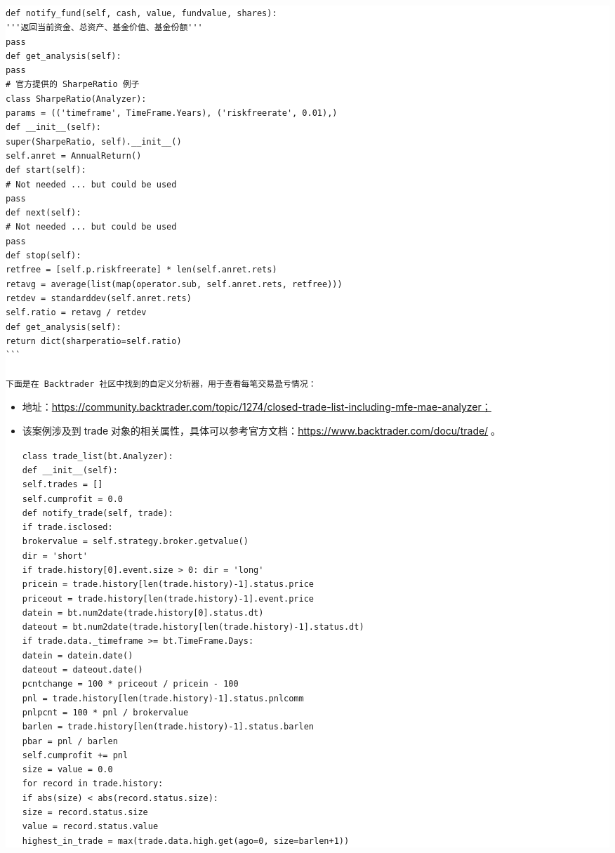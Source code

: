     def notify_fund(self, cash, value, fundvalue, shares):
    '''返回当前资金、总资产、基金价值、基金份额'''
    pass
    def get_analysis(self):
    pass
    # 官方提供的 SharpeRatio 例子
    class SharpeRatio(Analyzer):
    params = (('timeframe', TimeFrame.Years), ('riskfreerate', 0.01),)
    def __init__(self):
    super(SharpeRatio, self).__init__()
    self.anret = AnnualReturn()
    def start(self):
    # Not needed ... but could be used
    pass
    def next(self):
    # Not needed ... but could be used
    pass
    def stop(self):
    retfree = [self.p.riskfreerate] * len(self.anret.rets)
    retavg = average(list(map(operator.sub, self.anret.rets, retfree)))
    retdev = standarddev(self.anret.rets)
    self.ratio = retavg / retdev
    def get_analysis(self):
    return dict(sharperatio=self.ratio)
    ```

    下面是在 Backtrader 社区中找到的自定义分析器，用于查看每笔交易盈亏情况：

*   地址：https://community.backtrader.com/topic/1274/closed-trade-list-including-mfe-mae-analyzer；
*   该案例涉及到 trade 对象的相关属性，具体可以参考官方文档：https://www.backtrader.com/docu/trade/ 。

    ```
    class trade_list(bt.Analyzer):
    def __init__(self):
    self.trades = []
    self.cumprofit = 0.0
    def notify_trade(self, trade):
    if trade.isclosed:
    brokervalue = self.strategy.broker.getvalue()
    dir = 'short'
    if trade.history[0].event.size > 0: dir = 'long'
    pricein = trade.history[len(trade.history)-1].status.price
    priceout = trade.history[len(trade.history)-1].event.price
    datein = bt.num2date(trade.history[0].status.dt)
    dateout = bt.num2date(trade.history[len(trade.history)-1].status.dt)
    if trade.data._timeframe >= bt.TimeFrame.Days:
    datein = datein.date()
    dateout = dateout.date()
    pcntchange = 100 * priceout / pricein - 100
    pnl = trade.history[len(trade.history)-1].status.pnlcomm
    pnlpcnt = 100 * pnl / brokervalue
    barlen = trade.history[len(trade.history)-1].status.barlen
    pbar = pnl / barlen
    self.cumprofit += pnl
    size = value = 0.0
    for record in trade.history:
    if abs(size) < abs(record.status.size):
    size = record.status.size
    value = record.status.value
    highest_in_trade = max(trade.data.high.get(ago=0, size=barlen+1))
